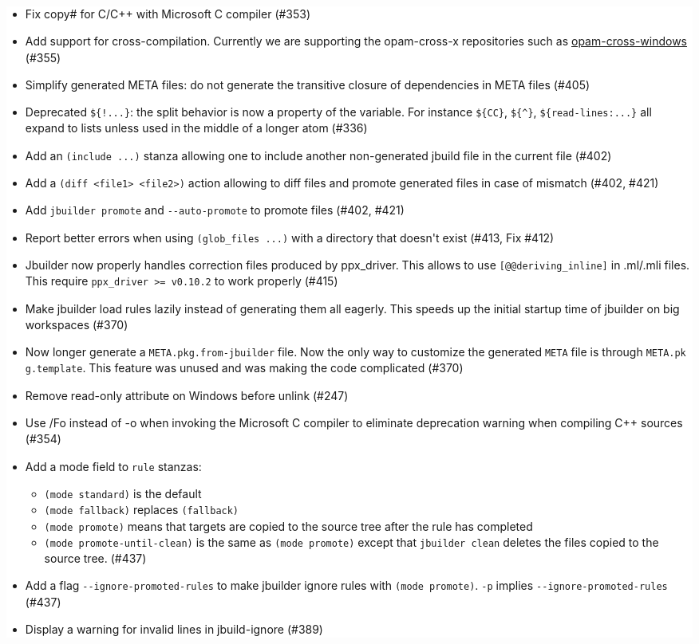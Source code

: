 - Fix copy# for C/C++ with Microsoft C compiler (#353)

- Add support for cross-compilation. Currently we are supporting the
  opam-cross-x repositories such as
  [opam-cross-windows](https://github.com/whitequark/opam-cross-windows)
  (#355)

- Simplify generated META files: do not generate the transitive
  closure of dependencies in META files (#405)

- Deprecated `${!...}`: the split behavior is now a property of the
  variable. For instance `${CC}`, `${^}`, `${read-lines:...}` all
  expand to lists unless used in the middle of a longer atom (#336)

- Add an `(include ...)` stanza allowing one to include another
  non-generated jbuild file in the current file (#402)

- Add a `(diff <file1> <file2>)` action allowing to diff files and
  promote generated files in case of mismatch (#402, #421)

- Add `jbuilder promote` and `--auto-promote` to promote files (#402,
  #421)

- Report better errors when using `(glob_files ...)` with a directory
  that doesn't exist (#413, Fix #412)

- Jbuilder now properly handles correction files produced by
  ppx_driver. This allows to use `[@@deriving_inline]` in .ml/.mli
  files. This require `ppx_driver >= v0.10.2` to work properly (#415)

- Make jbuilder load rules lazily instead of generating them all
  eagerly. This speeds up the initial startup time of jbuilder on big
  workspaces (#370)

- Now longer generate a `META.pkg.from-jbuilder` file. Now the only
  way to customize the generated `META` file is through
  `META.pkg.template`. This feature was unused and was making the code
  complicated (#370)

- Remove read-only attribute on Windows before unlink (#247)

- Use /Fo instead of -o when invoking the Microsoft C compiler to eliminate
  deprecation warning when compiling C++ sources (#354)

- Add a mode field to `rule` stanzas:
  + `(mode standard)` is the default
  + `(mode fallback)` replaces `(fallback)`
  + `(mode promote)` means that targets are copied to the source tree
  after the rule has completed
  + `(mode promote-until-clean)` is the same as `(mode promote)` except
  that `jbuilder clean` deletes the files copied to the source tree.
  (#437)

- Add a flag `--ignore-promoted-rules` to make jbuilder ignore rules
  with `(mode promote)`. `-p` implies `--ignore-promoted-rules` (#437)

- Display a warning for invalid lines in jbuild-ignore (#389)
